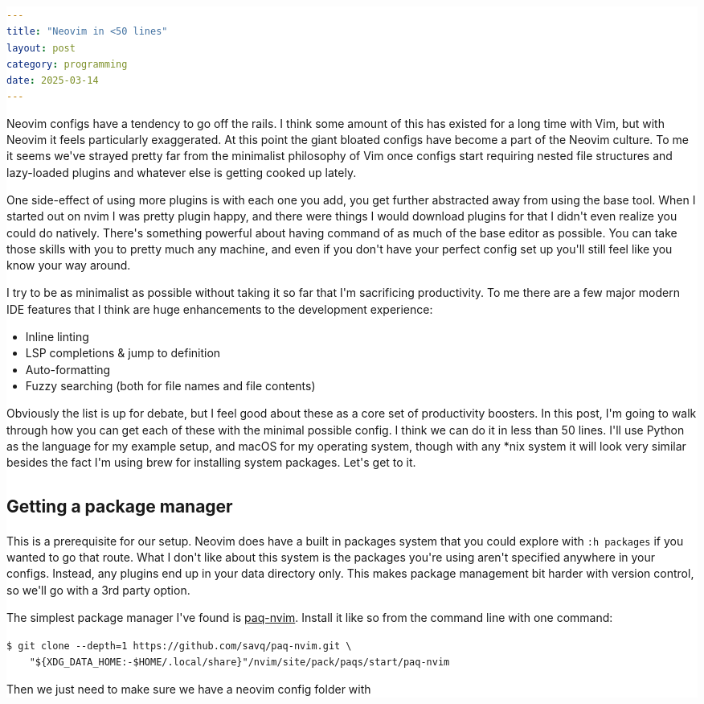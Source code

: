 ```yaml
---
title: "Neovim in <50 lines"
layout: post
category: programming
date: 2025-03-14
---
```


Neovim configs have a tendency to go off the rails. I think some amount of this has existed for a long time with Vim, but with Neovim it feels particularly exaggerated. At this point the giant bloated configs have become a part of the Neovim culture. To me it seems we've strayed pretty far from the minimalist philosophy of Vim once configs start requiring nested file structures and lazy-loaded plugins and whatever else is getting cooked up lately.

One side-effect of using more plugins is with each one you add, you get further abstracted away from using the base tool. When I started out on nvim I was pretty plugin happy, and there were things I would download plugins for that I didn't even realize you could do natively. There's something powerful about having command of as much of the base editor as possible. You can take those skills with you to pretty much any machine, and even if you don't have your perfect config set up you'll still feel like you know your way around.

I try to be as minimalist as possible without taking it so far that I'm sacrificing productivity. To me there are a few major modern IDE features that I think are huge enhancements to the development experience:

- Inline linting
- LSP completions & jump to definition
- Auto-formatting
- Fuzzy searching (both for file names and file contents)

Obviously the list is up for debate, but I feel good about these as a core set of productivity boosters. In this post, I'm going to walk through how you can get each of these with the minimal possible config. I think we can do it in less than 50 lines. I'll use Python as the language for my example setup, and macOS for my operating system, though with any *nix system it will look very similar besides the fact I'm using brew for installing system packages. Let's get to it.

## Getting a package manager

This is a prerequisite for our setup. Neovim does have a built in packages system that you could explore with `:h packages` if you wanted to go that route. What I don't like about this system is the packages you're using aren't specified anywhere in your configs. Instead, any plugins end up in your data directory only. This makes package management bit harder with version control, so we'll go with a 3rd party option.

The simplest package manager I've found is [paq-nvim](https://github.com/savq/paq-nvim). Install it like so from the command line with one command:

```
$ git clone --depth=1 https://github.com/savq/paq-nvim.git \
    "${XDG_DATA_HOME:-$HOME/.local/share}"/nvim/site/pack/paqs/start/paq-nvim
```

Then we just need to make sure we have a neovim config folder with
